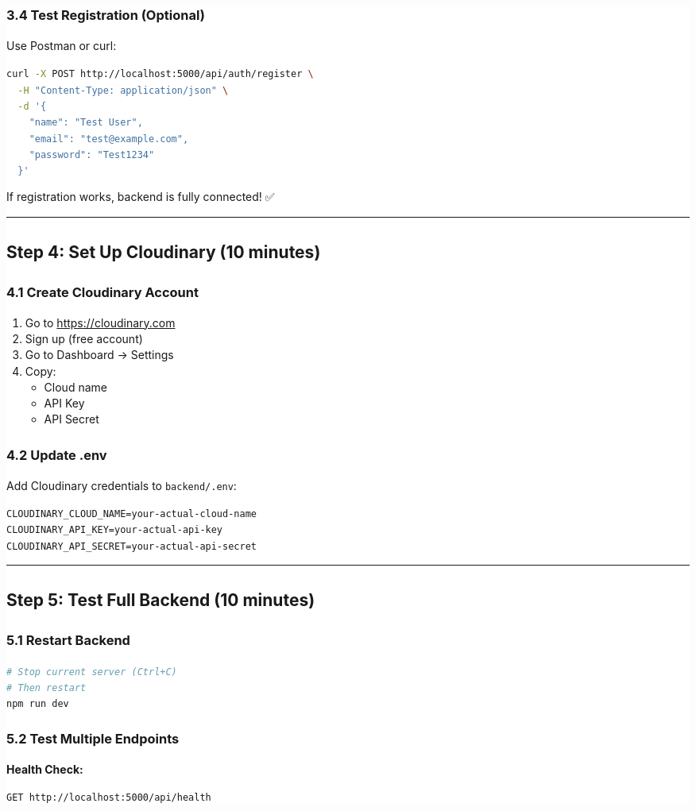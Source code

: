 ### 3.4 Test Registration (Optional)
Use Postman or curl:
```bash
curl -X POST http://localhost:5000/api/auth/register \
  -H "Content-Type: application/json" \
  -d '{
    "name": "Test User",
    "email": "test@example.com",
    "password": "Test1234"
  }'
```

If registration works, backend is fully connected! ✅

---

## Step 4: Set Up Cloudinary (10 minutes)

### 4.1 Create Cloudinary Account
1. Go to https://cloudinary.com
2. Sign up (free account)
3. Go to Dashboard → Settings
4. Copy:
   - Cloud name
   - API Key
   - API Secret

### 4.2 Update .env
Add Cloudinary credentials to `backend/.env`:
```env
CLOUDINARY_CLOUD_NAME=your-actual-cloud-name
CLOUDINARY_API_KEY=your-actual-api-key
CLOUDINARY_API_SECRET=your-actual-api-secret
```

---

## Step 5: Test Full Backend (10 minutes)

### 5.1 Restart Backend
```bash
# Stop current server (Ctrl+C)
# Then restart
npm run dev
```

### 5.2 Test Multiple Endpoints

**Health Check:**
```
GET http://localhost:5000/api/health
```
